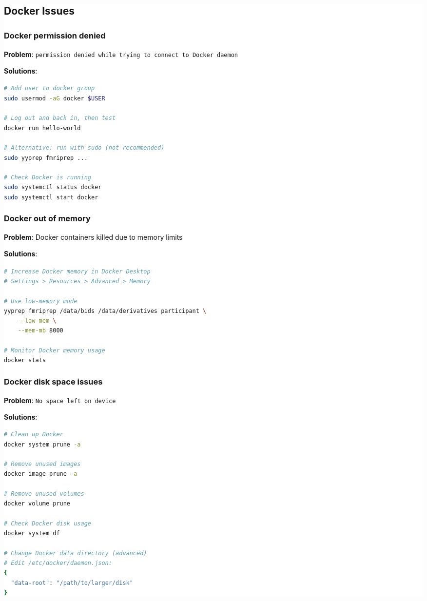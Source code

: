 ## Docker Issues

### Docker permission denied

**Problem**: `permission denied while trying to connect to Docker daemon`

**Solutions**:

```bash
# Add user to docker group
sudo usermod -aG docker $USER

# Log out and back in, then test
docker run hello-world

# Alternative: run with sudo (not recommended)
sudo yyprep fmriprep ...

# Check Docker is running
sudo systemctl status docker
sudo systemctl start docker
```

### Docker out of memory

**Problem**: Docker containers killed due to memory limits

**Solutions**:

```bash
# Increase Docker memory in Docker Desktop
# Settings > Resources > Advanced > Memory

# Use low-memory mode
yyprep fmriprep /data/bids /data/derivatives participant \
    --low-mem \
    --mem-mb 8000

# Monitor Docker memory usage
docker stats
```

### Docker disk space issues

**Problem**: `No space left on device`

**Solutions**:

```bash
# Clean up Docker
docker system prune -a

# Remove unused images
docker image prune -a

# Remove unused volumes
docker volume prune

# Check Docker disk usage
docker system df

# Change Docker data directory (advanced)
# Edit /etc/docker/daemon.json:
{
  "data-root": "/path/to/larger/disk"
}
```